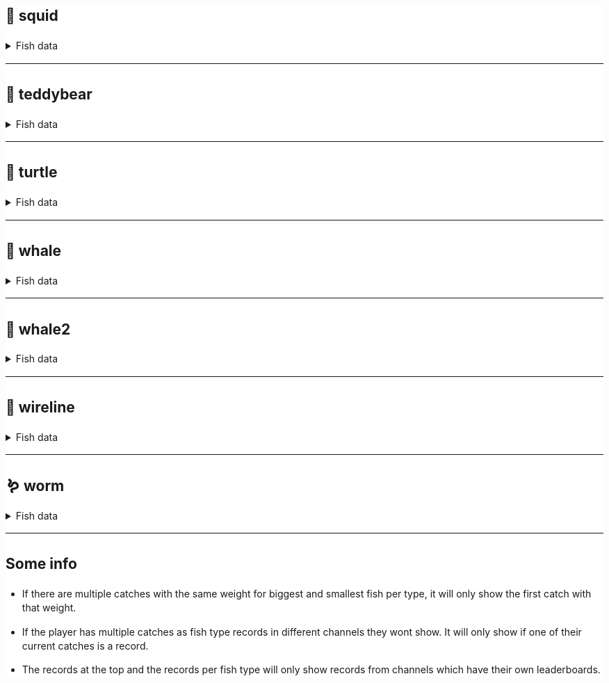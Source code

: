 ## 🦑 squid

<details><summary>Fish data</summary></details>

---------------

## 🧸 teddybear

<details><summary>Fish data</summary></details>

---------------

## 🐢 turtle

<details><summary>Fish data</summary></details>

---------------

## 🐳 whale

<details><summary>Fish data</summary></details>

---------------

## 🐋 whale2

<details><summary>Fish data</summary></details>

---------------

## 🧵 wireline

<details><summary>Fish data</summary></details>

---------------

## 🪱 worm

<details><summary>Fish data</summary></details>

---------------
## Some info

*  If there are multiple catches with the same weight for biggest and smallest fish per type, it will only show the first catch with that weight.

*  If the player has multiple catches as fish type records in different channels they wont show. It will only show if one of their current catches is a record.

*  The records at the top and the records per fish type will only show records from channels which have their own leaderboards.
